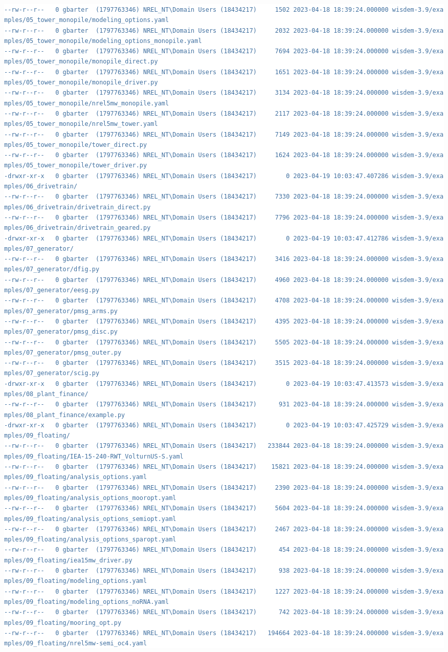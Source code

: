 ```diff
--rw-r--r--   0 gbarter  (1797763346) NREL_NT\Domain Users (18434217)     1502 2023-04-18 18:39:24.000000 wisdem-3.9/examples/05_tower_monopile/modeling_options.yaml
--rw-r--r--   0 gbarter  (1797763346) NREL_NT\Domain Users (18434217)     2032 2023-04-18 18:39:24.000000 wisdem-3.9/examples/05_tower_monopile/modeling_options_monopile.yaml
--rw-r--r--   0 gbarter  (1797763346) NREL_NT\Domain Users (18434217)     7694 2023-04-18 18:39:24.000000 wisdem-3.9/examples/05_tower_monopile/monopile_direct.py
--rw-r--r--   0 gbarter  (1797763346) NREL_NT\Domain Users (18434217)     1651 2023-04-18 18:39:24.000000 wisdem-3.9/examples/05_tower_monopile/monopile_driver.py
--rw-r--r--   0 gbarter  (1797763346) NREL_NT\Domain Users (18434217)     3134 2023-04-18 18:39:24.000000 wisdem-3.9/examples/05_tower_monopile/nrel5mw_monopile.yaml
--rw-r--r--   0 gbarter  (1797763346) NREL_NT\Domain Users (18434217)     2117 2023-04-18 18:39:24.000000 wisdem-3.9/examples/05_tower_monopile/nrel5mw_tower.yaml
--rw-r--r--   0 gbarter  (1797763346) NREL_NT\Domain Users (18434217)     7149 2023-04-18 18:39:24.000000 wisdem-3.9/examples/05_tower_monopile/tower_direct.py
--rw-r--r--   0 gbarter  (1797763346) NREL_NT\Domain Users (18434217)     1624 2023-04-18 18:39:24.000000 wisdem-3.9/examples/05_tower_monopile/tower_driver.py
-drwxr-xr-x   0 gbarter  (1797763346) NREL_NT\Domain Users (18434217)        0 2023-04-19 10:03:47.407286 wisdem-3.9/examples/06_drivetrain/
--rw-r--r--   0 gbarter  (1797763346) NREL_NT\Domain Users (18434217)     7330 2023-04-18 18:39:24.000000 wisdem-3.9/examples/06_drivetrain/drivetrain_direct.py
--rw-r--r--   0 gbarter  (1797763346) NREL_NT\Domain Users (18434217)     7796 2023-04-18 18:39:24.000000 wisdem-3.9/examples/06_drivetrain/drivetrain_geared.py
-drwxr-xr-x   0 gbarter  (1797763346) NREL_NT\Domain Users (18434217)        0 2023-04-19 10:03:47.412786 wisdem-3.9/examples/07_generator/
--rw-r--r--   0 gbarter  (1797763346) NREL_NT\Domain Users (18434217)     3416 2023-04-18 18:39:24.000000 wisdem-3.9/examples/07_generator/dfig.py
--rw-r--r--   0 gbarter  (1797763346) NREL_NT\Domain Users (18434217)     4960 2023-04-18 18:39:24.000000 wisdem-3.9/examples/07_generator/eesg.py
--rw-r--r--   0 gbarter  (1797763346) NREL_NT\Domain Users (18434217)     4708 2023-04-18 18:39:24.000000 wisdem-3.9/examples/07_generator/pmsg_arms.py
--rw-r--r--   0 gbarter  (1797763346) NREL_NT\Domain Users (18434217)     4395 2023-04-18 18:39:24.000000 wisdem-3.9/examples/07_generator/pmsg_disc.py
--rw-r--r--   0 gbarter  (1797763346) NREL_NT\Domain Users (18434217)     5505 2023-04-18 18:39:24.000000 wisdem-3.9/examples/07_generator/pmsg_outer.py
--rw-r--r--   0 gbarter  (1797763346) NREL_NT\Domain Users (18434217)     3515 2023-04-18 18:39:24.000000 wisdem-3.9/examples/07_generator/scig.py
-drwxr-xr-x   0 gbarter  (1797763346) NREL_NT\Domain Users (18434217)        0 2023-04-19 10:03:47.413573 wisdem-3.9/examples/08_plant_finance/
--rw-r--r--   0 gbarter  (1797763346) NREL_NT\Domain Users (18434217)      931 2023-04-18 18:39:24.000000 wisdem-3.9/examples/08_plant_finance/example.py
-drwxr-xr-x   0 gbarter  (1797763346) NREL_NT\Domain Users (18434217)        0 2023-04-19 10:03:47.425729 wisdem-3.9/examples/09_floating/
--rw-r--r--   0 gbarter  (1797763346) NREL_NT\Domain Users (18434217)   233844 2023-04-18 18:39:24.000000 wisdem-3.9/examples/09_floating/IEA-15-240-RWT_VolturnUS-S.yaml
--rw-r--r--   0 gbarter  (1797763346) NREL_NT\Domain Users (18434217)    15821 2023-04-18 18:39:24.000000 wisdem-3.9/examples/09_floating/analysis_options.yaml
--rw-r--r--   0 gbarter  (1797763346) NREL_NT\Domain Users (18434217)     2390 2023-04-18 18:39:24.000000 wisdem-3.9/examples/09_floating/analysis_options_mooropt.yaml
--rw-r--r--   0 gbarter  (1797763346) NREL_NT\Domain Users (18434217)     5604 2023-04-18 18:39:24.000000 wisdem-3.9/examples/09_floating/analysis_options_semiopt.yaml
--rw-r--r--   0 gbarter  (1797763346) NREL_NT\Domain Users (18434217)     2467 2023-04-18 18:39:24.000000 wisdem-3.9/examples/09_floating/analysis_options_sparopt.yaml
--rw-r--r--   0 gbarter  (1797763346) NREL_NT\Domain Users (18434217)      454 2023-04-18 18:39:24.000000 wisdem-3.9/examples/09_floating/iea15mw_driver.py
--rw-r--r--   0 gbarter  (1797763346) NREL_NT\Domain Users (18434217)      938 2023-04-18 18:39:24.000000 wisdem-3.9/examples/09_floating/modeling_options.yaml
--rw-r--r--   0 gbarter  (1797763346) NREL_NT\Domain Users (18434217)     1227 2023-04-18 18:39:24.000000 wisdem-3.9/examples/09_floating/modeling_options_noRNA.yaml
--rw-r--r--   0 gbarter  (1797763346) NREL_NT\Domain Users (18434217)      742 2023-04-18 18:39:24.000000 wisdem-3.9/examples/09_floating/mooring_opt.py
--rw-r--r--   0 gbarter  (1797763346) NREL_NT\Domain Users (18434217)   194664 2023-04-18 18:39:24.000000 wisdem-3.9/examples/09_floating/nrel5mw-semi_oc4.yaml
```
